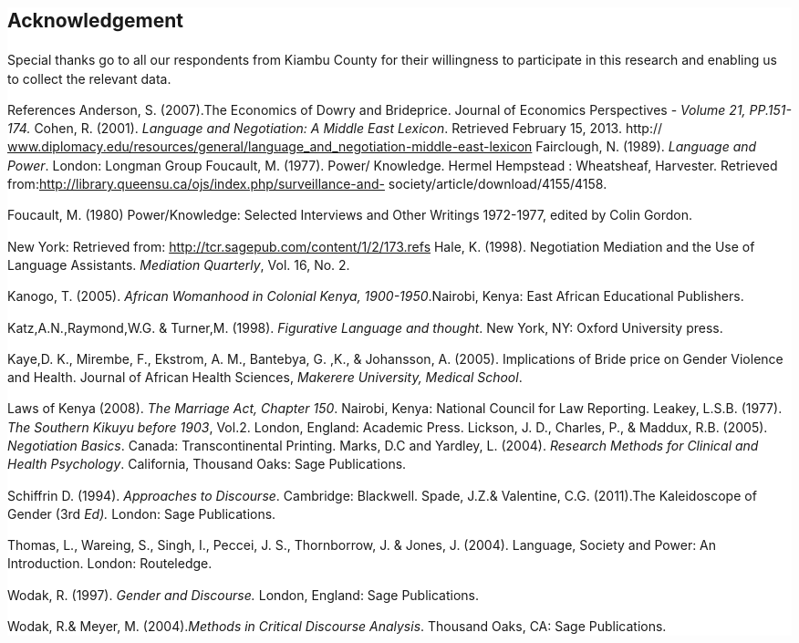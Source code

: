 ## Acknowledgement

Special thanks go to all our respondents from Kiambu County for their willingness to participate in this research and enabling us to collect the relevant data.

References Anderson, S. (2007).The Economics of Dowry and Brideprice. Journal of Economics Perspectives - *Volume 21, PP.151-174.* Cohen, R. (2001). *Language and Negotiation: A Middle East Lexicon*. Retrieved February 15, 2013. http:// 
www.diplomacy.edu/resources/general/language_and_negotiation-middle-east-lexicon Fairclough, N. (1989). *Language and Power*. London: Longman Group Foucault, M. (1977). Power/ Knowledge. Hermel Hempstead : Wheatsheaf, Harvester. Retrieved from:http://library.queensu.ca/ojs/index.php/surveillance-and- society/article/download/4155/4158.

Foucault, M. (1980) Power/Knowledge: Selected Interviews and Other Writings 1972-1977, edited by Colin Gordon. 

New York: Retrieved from: http://tcr.sagepub.com/content/1/2/173.refs Hale, K. (1998). Negotiation Mediation and the Use of Language Assistants. *Mediation Quarterly*, Vol. 16, No. 2.

Kanogo, T. (2005). *African Womanhood in Colonial Kenya, 1900-1950*.Nairobi, Kenya: East African Educational Publishers.

Katz,A.N.,Raymond,W.G. & Turner,M. (1998). *Figurative Language and thought*. New York, NY: Oxford University press.

Kaye,D. K., Mirembe, F., Ekstrom, A. M., Bantebya, G. ,K., & Johansson, A. (2005). Implications of Bride price on Gender Violence and Health. Journal of African Health Sciences, *Makerere University, Medical School*. 

Laws of Kenya (2008). *The Marriage Act, Chapter 150*. Nairobi, Kenya: National Council for Law Reporting. Leakey, L.S.B. (1977). *The Southern Kikuyu before 1903*, Vol.2. London, England: Academic Press. Lickson, J. D., Charles, P., & Maddux, R.B. (2005). *Negotiation Basics*. Canada: Transcontinental Printing. Marks, D.C and Yardley, L. (2004). *Research Methods for Clinical and Health Psychology*. California, Thousand Oaks: Sage Publications.

Schiffrin D. (1994). *Approaches to Discourse*. Cambridge: Blackwell. Spade, J.Z.& Valentine, C.G. (2011).The Kaleidoscope of Gender (3rd *Ed).* London: Sage Publications.

Thomas, L., Wareing, S., Singh, I., Peccei, J. S., Thornborrow, J. & Jones, J. (2004). Language, Society and Power: An Introduction. London: Routeledge.

Wodak, R. (1997). *Gender and Discourse.* London, England: Sage Publications.

Wodak, R.& Meyer, M. (2004).*Methods in Critical Discourse Analysis*. Thousand Oaks, CA: Sage Publications.
